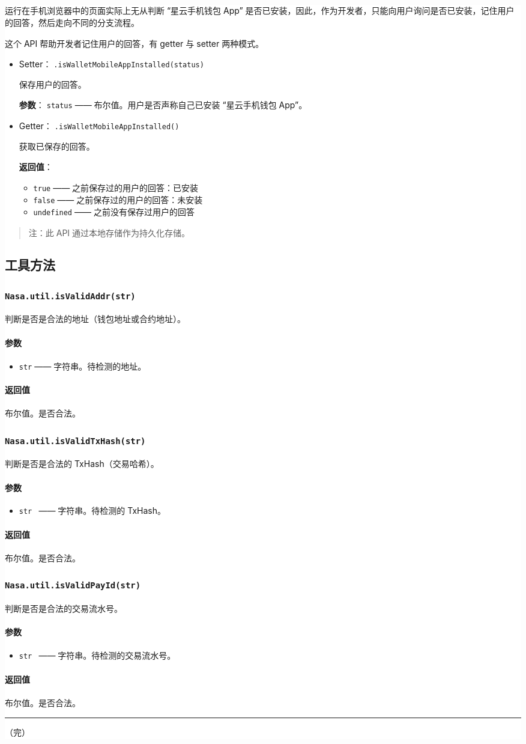运行在手机浏览器中的页面实际上无从判断 “星云手机钱包 App” 是否已安装，因此，作为开发者，只能向用户询问是否已安装，记住用户的回答，然后走向不同的分支流程。

这个 API 帮助开发者记住用户的回答，有 getter 与 setter 两种模式。

* Setter： `.isWalletMobileAppInstalled(status)`

	保存用户的回答。
	
	**参数**： `status` —— 布尔值。用户是否声称自己已安装 “星云手机钱包 App”。

* Getter： `.isWalletMobileAppInstalled()`

	获取已保存的回答。

	**返回值**：
	
	* `true` —— 之前保存过的用户的回答：已安装
	* `false` —— 之前保存过的用户的回答：未安装
	* `undefined` —— 之前没有保存过用户的回答

> 注：此 API 通过本地存储作为持久化存储。


## 工具方法 <a name="util">&nbsp;</a>

### `Nasa.util.isValidAddr(str)` <a name="util--isValidAddr">&nbsp;</a>

判断是否是合法的地址（钱包地址或合约地址）。

#### 参数

* `str` —— 字符串。待检测的地址。

#### 返回值

布尔值。是否合法。

### `Nasa.util.isValidTxHash(str)` <a name="util--isValidTxHash">&nbsp;</a>

判断是否是合法的 TxHash（交易哈希）。

#### 参数

* `str ` —— 字符串。待检测的 TxHash。

#### 返回值

布尔值。是否合法。

### `Nasa.util.isValidPayId(str)` <a name="util--isValidPayId">&nbsp;</a>

判断是否是合法的交易流水号。

#### 参数

* `str ` —— 字符串。待检测的交易流水号。

#### 返回值

布尔值。是否合法。

***

（完）
